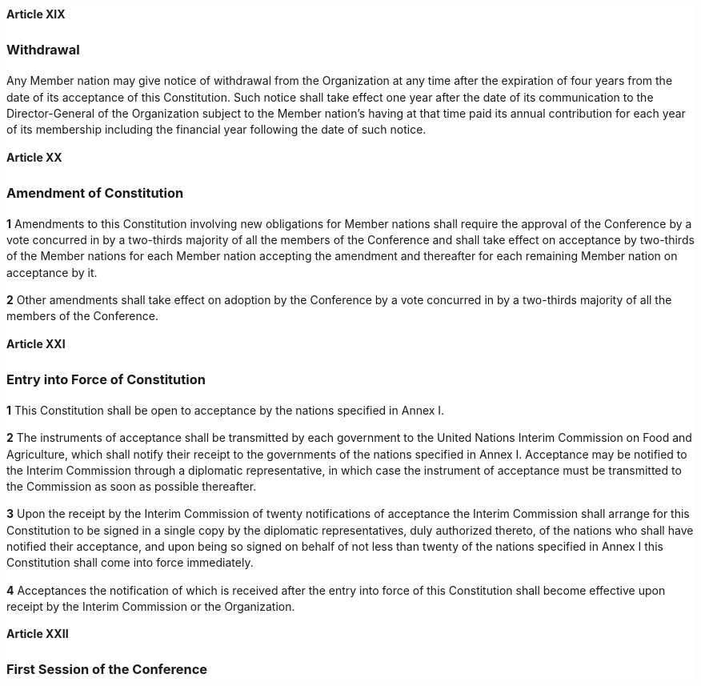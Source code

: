 

**Article XIX** 
### Withdrawal


Any Member nation may give notice of withdrawal from the Organization at any time after the expiration of four years from the date of its acceptance of this Constitution. Such notice shall take effect one year after the date of its communication to the Director-General of the Organization subject to the Member nation’s having at that time paid its annual contribution for each year of its membership including the financial year following the date of such notice.



**Article XX** 
### Amendment of Constitution


**1** Amendments to this Constitution involving new obligations for Member nations shall require the approval of the Conference by a vote concurred in by a two-thirds majority of all the members of the Conference and shall take effect on acceptance by two-thirds of the Member nations for each Member nation accepting the amendment and thereafter for each remaining Member nation on acceptance by it.



**2** Other amendments shall take effect on adoption by the Conference by a vote concurred in by a two-thirds majority of all the members of the Conference.



**Article XXI** 
### Entry into Force of Constitution


**1** This Constitution shall be open to acceptance by the nations specified in Annex I.



**2** The instruments of acceptance shall be transmitted by each government to the United Nations Interim Commission on Food and Agriculture, which shall notify their receipt to the governments of the nations specified in Annex I. Acceptance may be notified to the Interim Commission through a diplomatic representative, in which case the instrument of acceptance must be transmitted to the Commission as soon as possible thereafter.



**3** Upon the receipt by the Interim Commission of twenty notifications of acceptance the Interim Commission shall arrange for this Constitution to be signed in a single copy by the diplomatic representatives, duly authorized thereto, of the nations who shall have notified their acceptance, and upon being so signed on behalf of not less than twenty of the nations specified in Annex I this Constitution shall come into force immediately.



**4** Acceptances the notification of which is received after the entry into force of this Constitution shall become effective upon receipt by the Interim Commission or the Organization.



**Article XXII** 
### First Session of the Conference
